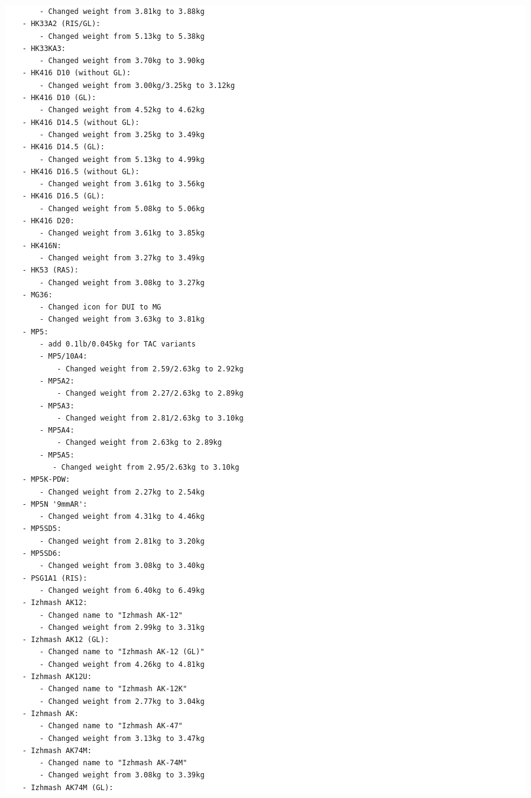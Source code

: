             - Changed weight from 3.81kg to 3.88kg
        - HK33A2 (RIS/GL):
            - Changed weight from 5.13kg to 5.38kg
        - HK33KA3:
            - Changed weight from 3.70kg to 3.90kg
        - HK416 D10 (without GL):
            - Changed weight from 3.00kg/3.25kg to 3.12kg
        - HK416 D10 (GL):
            - Changed weight from 4.52kg to 4.62kg
        - HK416 D14.5 (without GL):
            - Changed weight from 3.25kg to 3.49kg
        - HK416 D14.5 (GL):
            - Changed weight from 5.13kg to 4.99kg
        - HK416 D16.5 (without GL):
            - Changed weight from 3.61kg to 3.56kg
        - HK416 D16.5 (GL):
            - Changed weight from 5.08kg to 5.06kg
        - HK416 D20:
            - Changed weight from 3.61kg to 3.85kg
        - HK416N:
            - Changed weight from 3.27kg to 3.49kg
        - HK53 (RAS):
            - Changed weight from 3.08kg to 3.27kg
        - MG36:
            - Changed icon for DUI to MG
            - Changed weight from 3.63kg to 3.81kg
        - MP5:
            - add 0.1lb/0.045kg for TAC variants
            - MP5/10A4:
                - Changed weight from 2.59/2.63kg to 2.92kg
            - MP5A2:
                - Changed weight from 2.27/2.63kg to 2.89kg
            - MP5A3:
                - Changed weight from 2.81/2.63kg to 3.10kg
            - MP5A4:
                - Changed weight from 2.63kg to 2.89kg
            - MP5A5:
               - Changed weight from 2.95/2.63kg to 3.10kg
        - MP5K-PDW:
            - Changed weight from 2.27kg to 2.54kg
        - MP5N '9mmAR':
            - Changed weight from 4.31kg to 4.46kg
        - MP5SD5:
            - Changed weight from 2.81kg to 3.20kg
        - MP5SD6:
            - Changed weight from 3.08kg to 3.40kg
        - PSG1A1 (RIS):
            - Changed weight from 6.40kg to 6.49kg
        - Izhmash AK12:
            - Changed name to "Izhmash AK-12"
            - Changed weight from 2.99kg to 3.31kg
        - Izhmash AK12 (GL):
            - Changed name to "Izhmash AK-12 (GL)"
            - Changed weight from 4.26kg to 4.81kg
        - Izhmash AK12U:
            - Changed name to "Izhmash AK-12K"
            - Changed weight from 2.77kg to 3.04kg
        - Izhmash AK:
            - Changed name to "Izhmash AK-47"
            - Changed weight from 3.13kg to 3.47kg
        - Izhmash AK74M:
            - Changed name to "Izhmash AK-74M"
            - Changed weight from 3.08kg to 3.39kg
        - Izhmash AK74M (GL):